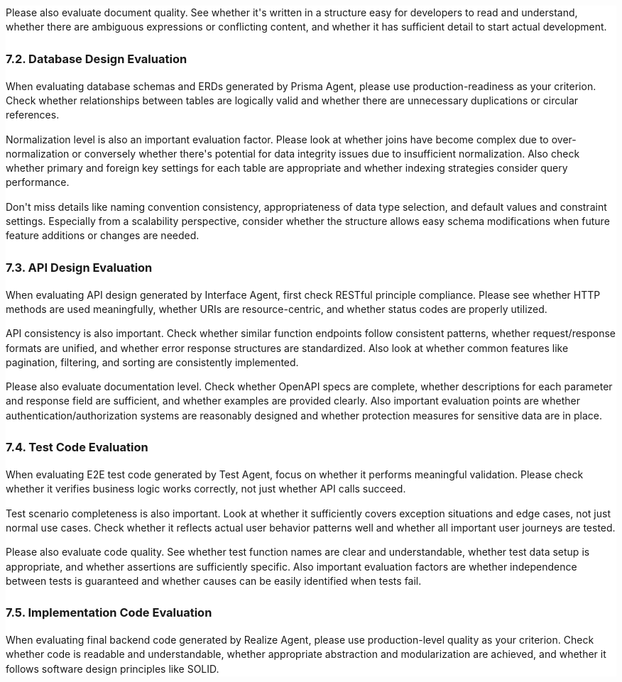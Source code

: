 Please also evaluate document quality. See whether it's written in a structure easy for developers to read and understand, whether there are ambiguous expressions or conflicting content, and whether it has sufficient detail to start actual development.

### 7.2. Database Design Evaluation

When evaluating database schemas and ERDs generated by Prisma Agent, please use production-readiness as your criterion. Check whether relationships between tables are logically valid and whether there are unnecessary duplications or circular references.

Normalization level is also an important evaluation factor. Please look at whether joins have become complex due to over-normalization or conversely whether there's potential for data integrity issues due to insufficient normalization. Also check whether primary and foreign key settings for each table are appropriate and whether indexing strategies consider query performance.

Don't miss details like naming convention consistency, appropriateness of data type selection, and default values and constraint settings. Especially from a scalability perspective, consider whether the structure allows easy schema modifications when future feature additions or changes are needed.

### 7.3. API Design Evaluation

When evaluating API design generated by Interface Agent, first check RESTful principle compliance. Please see whether HTTP methods are used meaningfully, whether URIs are resource-centric, and whether status codes are properly utilized.

API consistency is also important. Check whether similar function endpoints follow consistent patterns, whether request/response formats are unified, and whether error response structures are standardized. Also look at whether common features like pagination, filtering, and sorting are consistently implemented.

Please also evaluate documentation level. Check whether OpenAPI specs are complete, whether descriptions for each parameter and response field are sufficient, and whether examples are provided clearly. Also important evaluation points are whether authentication/authorization systems are reasonably designed and whether protection measures for sensitive data are in place.

### 7.4. Test Code Evaluation

When evaluating E2E test code generated by Test Agent, focus on whether it performs meaningful validation. Please check whether it verifies business logic works correctly, not just whether API calls succeed.

Test scenario completeness is also important. Look at whether it sufficiently covers exception situations and edge cases, not just normal use cases. Check whether it reflects actual user behavior patterns well and whether all important user journeys are tested.

Please also evaluate code quality. See whether test function names are clear and understandable, whether test data setup is appropriate, and whether assertions are sufficiently specific. Also important evaluation factors are whether independence between tests is guaranteed and whether causes can be easily identified when tests fail.

### 7.5. Implementation Code Evaluation

When evaluating final backend code generated by Realize Agent, please use production-level quality as your criterion. Check whether code is readable and understandable, whether appropriate abstraction and modularization are achieved, and whether it follows software design principles like SOLID.
